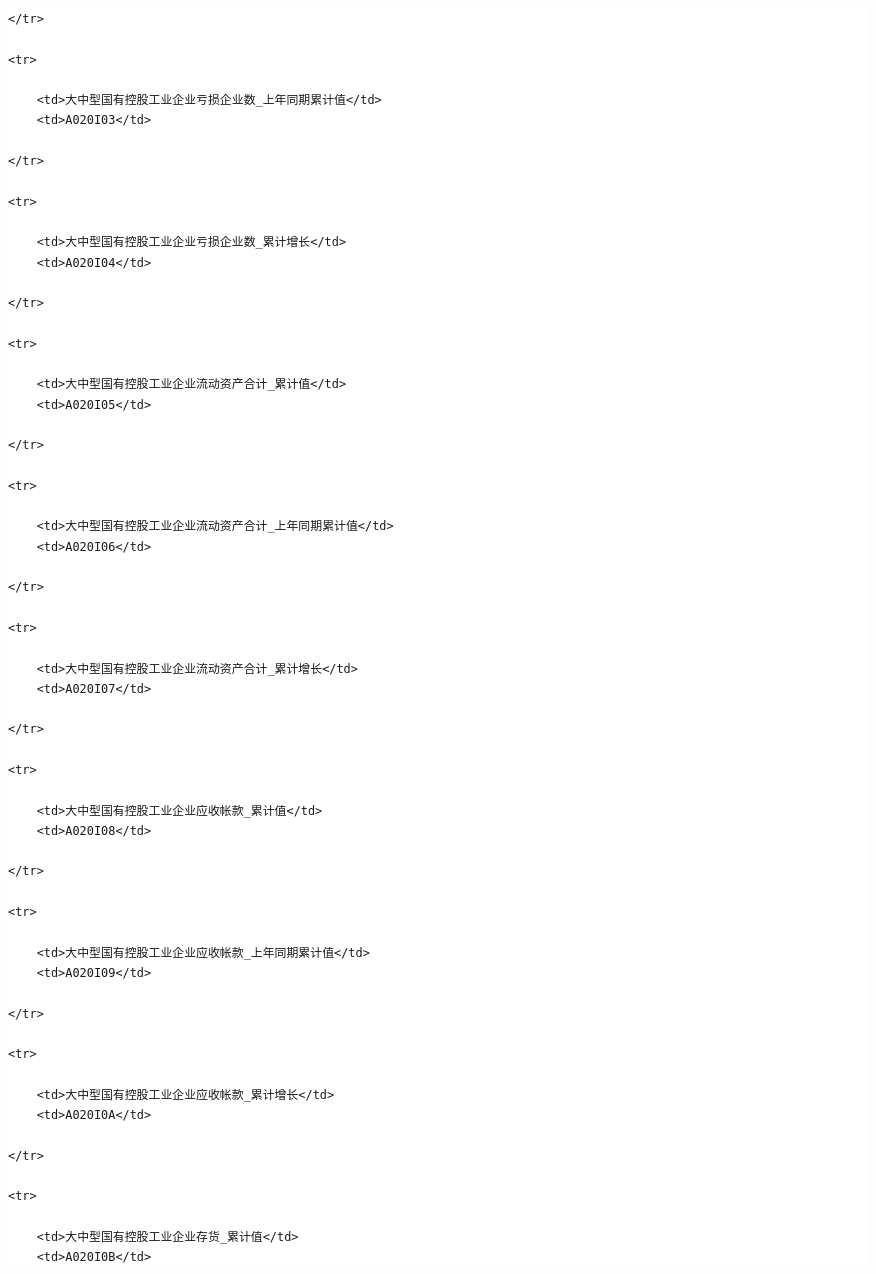     </tr>
    
    <tr>

        <td>大中型国有控股工业企业亏损企业数_上年同期累计值</td>
        <td>A020I03</td>

    </tr>
    
    <tr>

        <td>大中型国有控股工业企业亏损企业数_累计增长</td>
        <td>A020I04</td>

    </tr>
    
    <tr>

        <td>大中型国有控股工业企业流动资产合计_累计值</td>
        <td>A020I05</td>

    </tr>
    
    <tr>

        <td>大中型国有控股工业企业流动资产合计_上年同期累计值</td>
        <td>A020I06</td>

    </tr>
    
    <tr>

        <td>大中型国有控股工业企业流动资产合计_累计增长</td>
        <td>A020I07</td>

    </tr>
    
    <tr>

        <td>大中型国有控股工业企业应收帐款_累计值</td>
        <td>A020I08</td>

    </tr>
    
    <tr>

        <td>大中型国有控股工业企业应收帐款_上年同期累计值</td>
        <td>A020I09</td>

    </tr>
    
    <tr>

        <td>大中型国有控股工业企业应收帐款_累计增长</td>
        <td>A020I0A</td>

    </tr>
    
    <tr>

        <td>大中型国有控股工业企业存货_累计值</td>
        <td>A020I0B</td>

